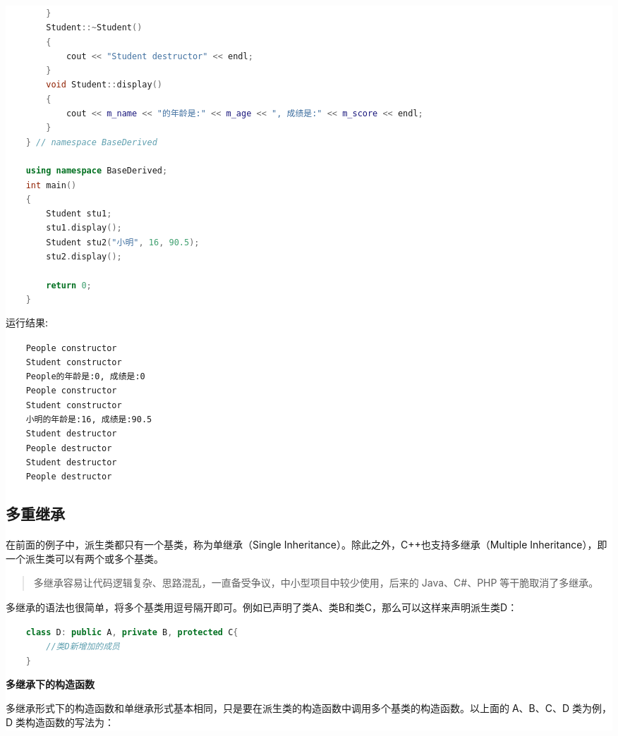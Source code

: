 ``` cpp
	    }
	    Student::~Student()
	    {
	        cout << "Student destructor" << endl;
	    }
	    void Student::display()
	    {
	        cout << m_name << "的年龄是:" << m_age << ", 成绩是:" << m_score << endl;
	    }
	} // namespace BaseDerived
	
	using namespace BaseDerived;
	int main()
	{
	    Student stu1;
	    stu1.display();
	    Student stu2("小明", 16, 90.5);
	    stu2.display();
	
	    return 0;
	}
```
运行结果:

```
	People constructor
	Student constructor
	People的年龄是:0, 成绩是:0
	People constructor
	Student constructor
	小明的年龄是:16, 成绩是:90.5
	Student destructor
	People destructor
	Student destructor
	People destructor
```
## **多重继承**

在前面的例子中，派生类都只有一个基类，称为单继承（Single Inheritance）。除此之外，C++也支持多继承（Multiple Inheritance），即一个派生类可以有两个或多个基类。  

> 多继承容易让代码逻辑复杂、思路混乱，一直备受争议，中小型项目中较少使用，后来的 Java、C#、PHP 等干脆取消了多继承。  

多继承的语法也很简单，将多个基类用逗号隔开即可。例如已声明了类A、类B和类C，那么可以这样来声明派生类D：

``` cpp
	class D: public A, private B, protected C{
	    //类D新增加的成员
	}
```
**多继承下的构造函数**

多继承形式下的构造函数和单继承形式基本相同，只是要在派生类的构造函数中调用多个基类的构造函数。以上面的 A、B、C、D 类为例，D 类构造函数的写法为：
